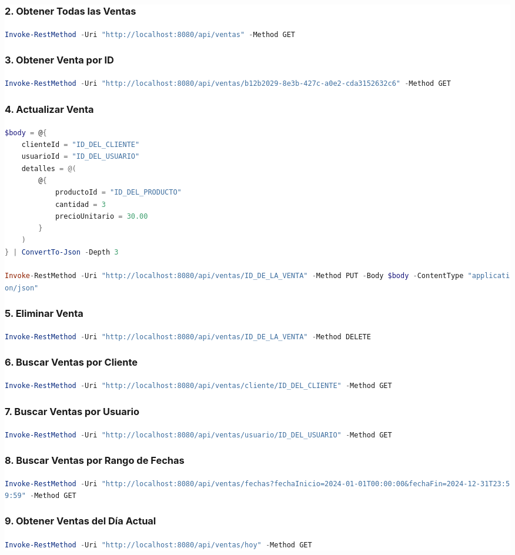 ### 2. Obtener Todas las Ventas
```powershell
Invoke-RestMethod -Uri "http://localhost:8080/api/ventas" -Method GET
```

### 3. Obtener Venta por ID
```powershell
Invoke-RestMethod -Uri "http://localhost:8080/api/ventas/b12b2029-8e3b-427c-a0e2-cda3152632c6" -Method GET
```

### 4. Actualizar Venta
```powershell
$body = @{
    clienteId = "ID_DEL_CLIENTE"
    usuarioId = "ID_DEL_USUARIO"
    detalles = @(
        @{
            productoId = "ID_DEL_PRODUCTO"
            cantidad = 3
            precioUnitario = 30.00
        }
    )
} | ConvertTo-Json -Depth 3

Invoke-RestMethod -Uri "http://localhost:8080/api/ventas/ID_DE_LA_VENTA" -Method PUT -Body $body -ContentType "application/json"
```

### 5. Eliminar Venta
```powershell
Invoke-RestMethod -Uri "http://localhost:8080/api/ventas/ID_DE_LA_VENTA" -Method DELETE
```

### 6. Buscar Ventas por Cliente
```powershell
Invoke-RestMethod -Uri "http://localhost:8080/api/ventas/cliente/ID_DEL_CLIENTE" -Method GET
```

### 7. Buscar Ventas por Usuario
```powershell
Invoke-RestMethod -Uri "http://localhost:8080/api/ventas/usuario/ID_DEL_USUARIO" -Method GET
```

### 8. Buscar Ventas por Rango de Fechas
```powershell
Invoke-RestMethod -Uri "http://localhost:8080/api/ventas/fechas?fechaInicio=2024-01-01T00:00:00&fechaFin=2024-12-31T23:59:59" -Method GET
```

### 9. Obtener Ventas del Día Actual
```powershell
Invoke-RestMethod -Uri "http://localhost:8080/api/ventas/hoy" -Method GET
```
